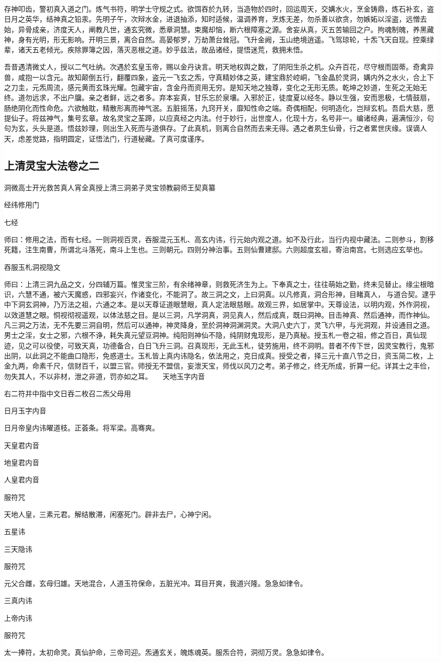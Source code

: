 存神叩齿，警初真入道之门。炼气书符，明学士守规之式。欲饵吞於九转，当造物於四时，回运周天，交媾水火，烹金铸鼎，炼石补玄，盗日月之英华，结神真之铅汞。先明子午，次辩水金，进退抽添，知时适候，温调养育，烹炼无差，勿杀善以欲贪，勿嫉妬以淫盗，远憎去始，异骨成亲，济度天人，阐教凡世，通玄究微，悉章洞慧。束魔却恼，断六根障塞之源。舍妄从真，灭五苦输回之户。拘魂制魄，养黑藏神，身有光明，形无影响。开明三景，离合自然。高晏郁罗，万劫萧台耸冠。飞升金阙，玉山绝境逍遥。飞驾琼轮，十炁飞天自现。控乘绿辈，诸天五老倾光。疾除罪簿之因，落灭恶根之道。妙乎兹法，故品诸经，提悟迷荒，救拥未悟。  

吾昔遇清微丈人，授以二气吐纳。次遇於玄皇玉帝，赐以金丹诀言。明天地权舆之数，了阴阳生杀之机。众卉百花，尽守根而固蒂。奇禽异兽，咸抱一以含元。故知颠倒五行，翻覆四象，盗元一飞玄之炁，守真精妙体之英，建宝鼎於崆峒，飞金晶於灵洞，媾内外之水火，合上下之刀圭，元炁周流，感元黄而玄珠光耀。包藏宇宙，含金丹而资用无穷。是知天地之独尊，变化之无形无质。乾坤之妙道，生死之无始无终。道勿远求，不出户牖。亲之者鲜，远之者多。弃本妄真，甘乐忘於泉壤。入邪於正，徒度夏以经冬。静以生强，安而思极，七情鼓扇，肠绝阴化而性命危。六欲触耽，精散形离而神气泯。五脏摇荡，九窍开关，靡知性命之端。奇偶相配，何明造化，岂辩玄机。吾启大慈，愿提仙子。将兹神气，集号玄章。故名灵宝之荃蹄，以应真经之内法。付于妙行，出世度人，化现十方，名号非一。编诸经典，遍满恒沙，句句为玄，头头是道。悟兹妙理，则出生入死而与道俱存。了此真机，则离合自然而去来无得。遇之者夙生仙骨，行之者累世庆缘。误谪人天，虑差觉路，指明圆定，证悟法门，行道秘藏。了真可度谨序。  

## 上清灵宝大法卷之二

洞微高士开光救苦真人宵全真授上清三洞弟子灵宝领教嗣师王契真纂  

经纬修用门  

七经  

师曰：修用之法，而有七经。一则洞视百灵，吞服混元玉札、高玄内讳，行元始内观之道。如不及行此，当行内视中藏法。二则参斗，割移死籍，注生南曹，所谓北斗落死，南斗上生也。三则朝元。四则分神治事。五则仙曹建邸。六则超度玄祖，寄治南宫。七则选应玄举也。  

吞服玉札洞视隐文  

师曰：上清三洞九品之文，分四辅万篇。惟灵宝三阶，有余绪神章，则救死济生为上。下奉真之士，往往萌始之勤，终未见替止。缘尘根暗识，六慧不通，被六天魔惑，四邪妄兴，作诸变化，不能洞了。故三洞之文，上曰洞真。以凡修真，洞合形神，目睹真人， 与道合契。逮乎中下洞玄洞神，乃万法之祖，六通之本。是以天尊证道眼慧眼，真人定法眼慈眼。故观三界，如居掌中。天尊设法，以明内观，外作洞视，以效道慧之眼。恫视彻视遥观，以体法慈之目。是以三洞，凡学洞真，洞见真人，然后成真，既曰洞神。目击神真、然后通神，而作神仙。凡三洞之万法，无不先要三洞自明，然后可以通神，神灵降身，至於洞神洞渊洞灵。大洞八史六丁，灵飞六甲，与光洞观，并设通目之道。男士之淫，女士之邪，六根不诤，耗失真元望豆洞神。纯阳则神仙不隐，纯阴财鬼现形，是乃真秘。授玉札一卷之祖，修之百日，真仙现迹，见之可以役使，可致天真，功德备合，白日飞升三洞。召真现形，无此玉札，徒劳施用，终不洞明。昔者不传下世，因灵宝教行，鬼邪出阴，以此洞之不能曲口隐形，免惑道士。玉札皆上真内讳隐名，依法用之，克日成真。授受之者，择三元十直八节之日，资玉简二枚，上金九两，命素千尺，信财百千，以盟三官。师授无不盟信，妄泄天宝，师伐以风刀之考。弟子修之，终无所成，折算一纪。详其士之丰俭，勿失其人，不以非材，泄之非道，罚亦如之耳。　　天地玉字内音  

右二符并中指中文日吞二枚召二炁父母用  

日月玉字内音  

日月帝皇内讳曜道枝。正荟条。将军梁。高骞爽。  

天皇君内音  

地皇君内音  

人皇君内音  

服符咒  

天地人皇，三素元君。解结散滞，闲塞死门。辟非去尸，心神宁闲。  

五星讳  

三天隐讳  

服符咒  

元父合雌，玄母归雄。天地混合，人道玉符保命，五脏光冲。耳目开爽，我道兴隆。急急如律令。  

三真内讳  

上帝内讳  

服符咒  

太一捧符，太初命灵。真仙护命，三帝司迎。炁通玄关，魄炼魂英。服炁合符，洞彻万灵。急急如律令。  
